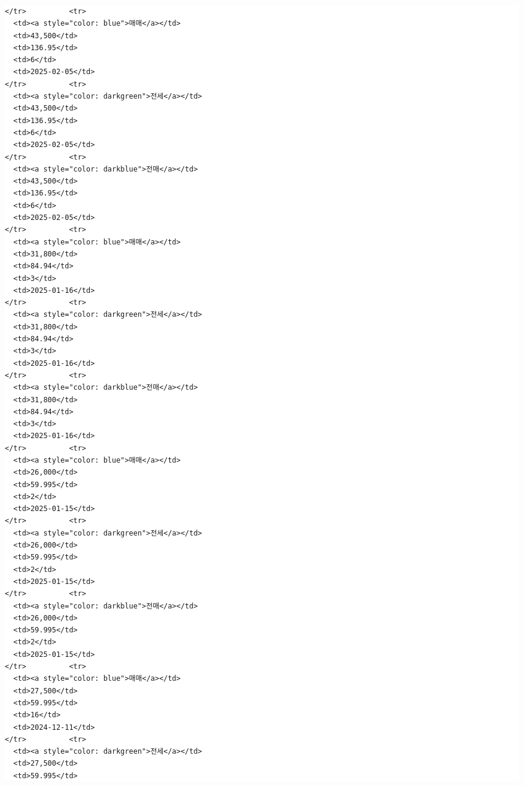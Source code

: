     </tr>          <tr>
      <td><a style="color: blue">매매</a></td>
      <td>43,500</td>
      <td>136.95</td>
      <td>6</td>
      <td>2025-02-05</td>
    </tr>          <tr>
      <td><a style="color: darkgreen">전세</a></td>
      <td>43,500</td>
      <td>136.95</td>
      <td>6</td>
      <td>2025-02-05</td>
    </tr>          <tr>
      <td><a style="color: darkblue">전매</a></td>
      <td>43,500</td>
      <td>136.95</td>
      <td>6</td>
      <td>2025-02-05</td>
    </tr>          <tr>
      <td><a style="color: blue">매매</a></td>
      <td>31,800</td>
      <td>84.94</td>
      <td>3</td>
      <td>2025-01-16</td>
    </tr>          <tr>
      <td><a style="color: darkgreen">전세</a></td>
      <td>31,800</td>
      <td>84.94</td>
      <td>3</td>
      <td>2025-01-16</td>
    </tr>          <tr>
      <td><a style="color: darkblue">전매</a></td>
      <td>31,800</td>
      <td>84.94</td>
      <td>3</td>
      <td>2025-01-16</td>
    </tr>          <tr>
      <td><a style="color: blue">매매</a></td>
      <td>26,000</td>
      <td>59.995</td>
      <td>2</td>
      <td>2025-01-15</td>
    </tr>          <tr>
      <td><a style="color: darkgreen">전세</a></td>
      <td>26,000</td>
      <td>59.995</td>
      <td>2</td>
      <td>2025-01-15</td>
    </tr>          <tr>
      <td><a style="color: darkblue">전매</a></td>
      <td>26,000</td>
      <td>59.995</td>
      <td>2</td>
      <td>2025-01-15</td>
    </tr>          <tr>
      <td><a style="color: blue">매매</a></td>
      <td>27,500</td>
      <td>59.995</td>
      <td>16</td>
      <td>2024-12-11</td>
    </tr>          <tr>
      <td><a style="color: darkgreen">전세</a></td>
      <td>27,500</td>
      <td>59.995</td>